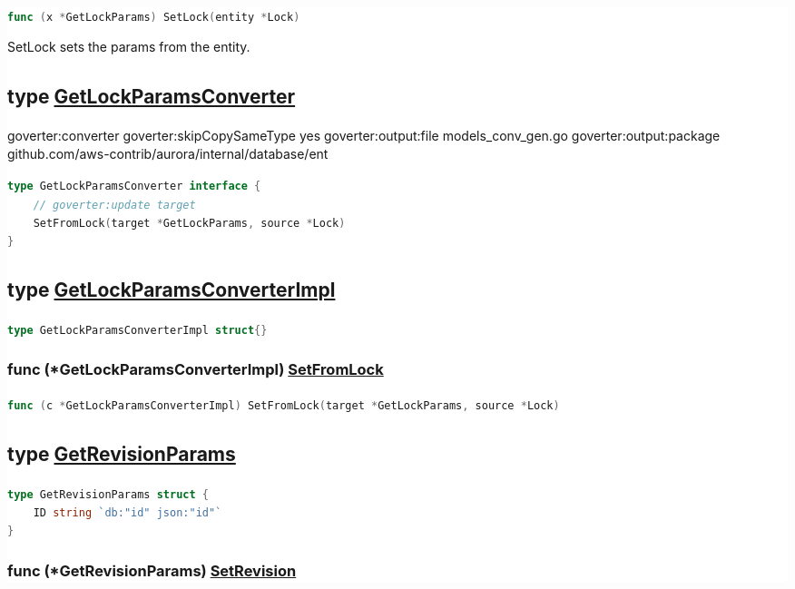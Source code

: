```go
func (x *GetLockParams) SetLock(entity *Lock)
```

SetLock sets the params from the entity.

<a name="GetLockParamsConverter"></a>
## type [GetLockParamsConverter](<https://github.com/aws-contrib/aurora/blob/main/internal/database/ent/lock_conv.go#L7-L10>)

goverter:converter goverter:skipCopySameType yes goverter:output:file models\_conv\_gen.go goverter:output:package github.com/aws\-contrib/aurora/internal/database/ent

```go
type GetLockParamsConverter interface {
    // goverter:update target
    SetFromLock(target *GetLockParams, source *Lock)
}
```

<a name="GetLockParamsConverterImpl"></a>
## type [GetLockParamsConverterImpl](<https://github.com/aws-contrib/aurora/blob/main/internal/database/ent/models_conv_gen.go#L126>)



```go
type GetLockParamsConverterImpl struct{}
```

<a name="GetLockParamsConverterImpl.SetFromLock"></a>
### func \(\*GetLockParamsConverterImpl\) [SetFromLock](<https://github.com/aws-contrib/aurora/blob/main/internal/database/ent/models_conv_gen.go#L128>)

```go
func (c *GetLockParamsConverterImpl) SetFromLock(target *GetLockParams, source *Lock)
```



<a name="GetRevisionParams"></a>
## type [GetRevisionParams](<https://github.com/aws-contrib/aurora/blob/main/internal/database/ent/revision.sql_gen.go#L265-L267>)



```go
type GetRevisionParams struct {
    ID string `db:"id" json:"id"`
}
```

<a name="GetRevisionParams.SetRevision"></a>
### func \(\*GetRevisionParams\) [SetRevision](<https://github.com/aws-contrib/aurora/blob/main/internal/database/ent/revision_conv_ext.go#L6>)
